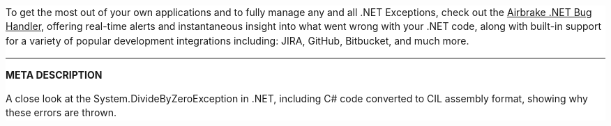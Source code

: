 To get the most out of your own applications and to fully manage any and all .NET Exceptions, check out the <a class="js-cta-utm" href="https://airbrake.io/languages/net_bug_tracker?utm_source=blog&amp;utm_medium=end-post&amp;utm_campaign=airbrake-net">Airbrake .NET Bug Handler</a>, offering real-time alerts and instantaneous insight into what went wrong with your .NET code, along with built-in support for a variety of popular development integrations including: JIRA, GitHub, Bitbucket, and much more.

---

__META DESCRIPTION__

A close look at the System.DivideByZeroException in .NET, including C# code converted to CIL assembly format, showing why these errors are thrown.